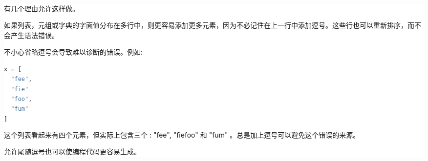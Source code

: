 有几个理由允许这样做。

如果列表，元组或字典的字面值分布在多行中，则更容易添加更多元素，因为不必记住在上一行中添加逗号。这些行也可以重新排序，而不会产生语法错误。

不小心省略逗号会导致难以诊断的错误。例如:

```Python
x = [
  "fee",
  "fie"
  "foo",
  "fum"
]
```

这个列表看起来有四个元素，但实际上包含三个 : "fee", "fiefoo" 和 "fum" 。总是加上逗号可以避免这个错误的来源。

允许尾随逗号也可以使编程代码更容易生成。
